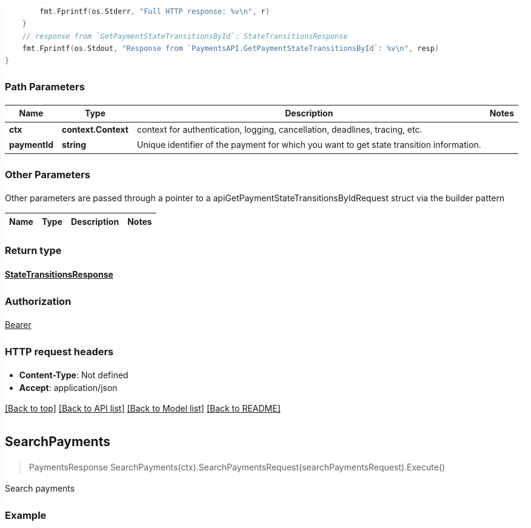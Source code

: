 ```go
		fmt.Fprintf(os.Stderr, "Full HTTP response: %v\n", r)
	}
	// response from `GetPaymentStateTransitionsById`: StateTransitionsResponse
	fmt.Fprintf(os.Stdout, "Response from `PaymentsAPI.GetPaymentStateTransitionsById`: %v\n", resp)
}
```

### Path Parameters


Name | Type | Description  | Notes
------------- | ------------- | ------------- | -------------
**ctx** | **context.Context** | context for authentication, logging, cancellation, deadlines, tracing, etc.
**paymentId** | **string** | Unique identifier of the payment for which you want to get state transition information. | 

### Other Parameters

Other parameters are passed through a pointer to a apiGetPaymentStateTransitionsByIdRequest struct via the builder pattern


Name | Type | Description  | Notes
------------- | ------------- | ------------- | -------------


### Return type

[**StateTransitionsResponse**](StateTransitionsResponse.md)

### Authorization

[Bearer](../README.md#Bearer)

### HTTP request headers

- **Content-Type**: Not defined
- **Accept**: application/json

[[Back to top]](#) [[Back to API list]](../README.md#documentation-for-api-endpoints)
[[Back to Model list]](../README.md#documentation-for-models)
[[Back to README]](../README.md)


## SearchPayments

> PaymentsResponse SearchPayments(ctx).SearchPaymentsRequest(searchPaymentsRequest).Execute()

Search payments



### Example
